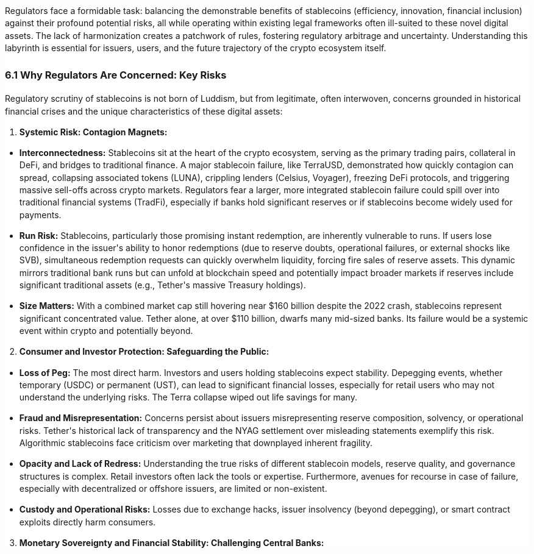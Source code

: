 Regulators face a formidable task: balancing the demonstrable benefits of stablecoins (efficiency, innovation, financial inclusion) against their profound potential risks, all while operating within existing legal frameworks often ill-suited to these novel digital assets. The lack of harmonization creates a patchwork of rules, fostering regulatory arbitrage and uncertainty. Understanding this labyrinth is essential for issuers, users, and the future trajectory of the crypto ecosystem itself.

### 6.1 Why Regulators Are Concerned: Key Risks

Regulatory scrutiny of stablecoins is not born of Luddism, but from legitimate, often interwoven, concerns grounded in historical financial crises and the unique characteristics of these digital assets:

1.  **Systemic Risk: Contagion Magnets:**

*   **Interconnectedness:** Stablecoins sit at the heart of the crypto ecosystem, serving as the primary trading pairs, collateral in DeFi, and bridges to traditional finance. A major stablecoin failure, like TerraUSD, demonstrated how quickly contagion can spread, collapsing associated tokens (LUNA), crippling lenders (Celsius, Voyager), freezing DeFi protocols, and triggering massive sell-offs across crypto markets. Regulators fear a larger, more integrated stablecoin failure could spill over into traditional financial systems (TradFi), especially if banks hold significant reserves or if stablecoins become widely used for payments.

*   **Run Risk:** Stablecoins, particularly those promising instant redemption, are inherently vulnerable to runs. If users lose confidence in the issuer's ability to honor redemptions (due to reserve doubts, operational failures, or external shocks like SVB), simultaneous redemption requests can quickly overwhelm liquidity, forcing fire sales of reserve assets. This dynamic mirrors traditional bank runs but can unfold at blockchain speed and potentially impact broader markets if reserves include significant traditional assets (e.g., Tether's massive Treasury holdings).

*   **Size Matters:** With a combined market cap still hovering near $160 billion despite the 2022 crash, stablecoins represent significant concentrated value. Tether alone, at over $110 billion, dwarfs many mid-sized banks. Its failure would be a systemic event within crypto and potentially beyond.

2.  **Consumer and Investor Protection: Safeguarding the Public:**

*   **Loss of Peg:** The most direct harm. Investors and users holding stablecoins expect stability. Depegging events, whether temporary (USDC) or permanent (UST), can lead to significant financial losses, especially for retail users who may not understand the underlying risks. The Terra collapse wiped out life savings for many.

*   **Fraud and Misrepresentation:** Concerns persist about issuers misrepresenting reserve composition, solvency, or operational risks. Tether's historical lack of transparency and the NYAG settlement over misleading statements exemplify this risk. Algorithmic stablecoins face criticism over marketing that downplayed inherent fragility.

*   **Opacity and Lack of Redress:** Understanding the true risks of different stablecoin models, reserve quality, and governance structures is complex. Retail investors often lack the tools or expertise. Furthermore, avenues for recourse in case of failure, especially with decentralized or offshore issuers, are limited or non-existent.

*   **Custody and Operational Risks:** Losses due to exchange hacks, issuer insolvency (beyond depegging), or smart contract exploits directly harm consumers.

3.  **Monetary Sovereignty and Financial Stability: Challenging Central Banks:**
